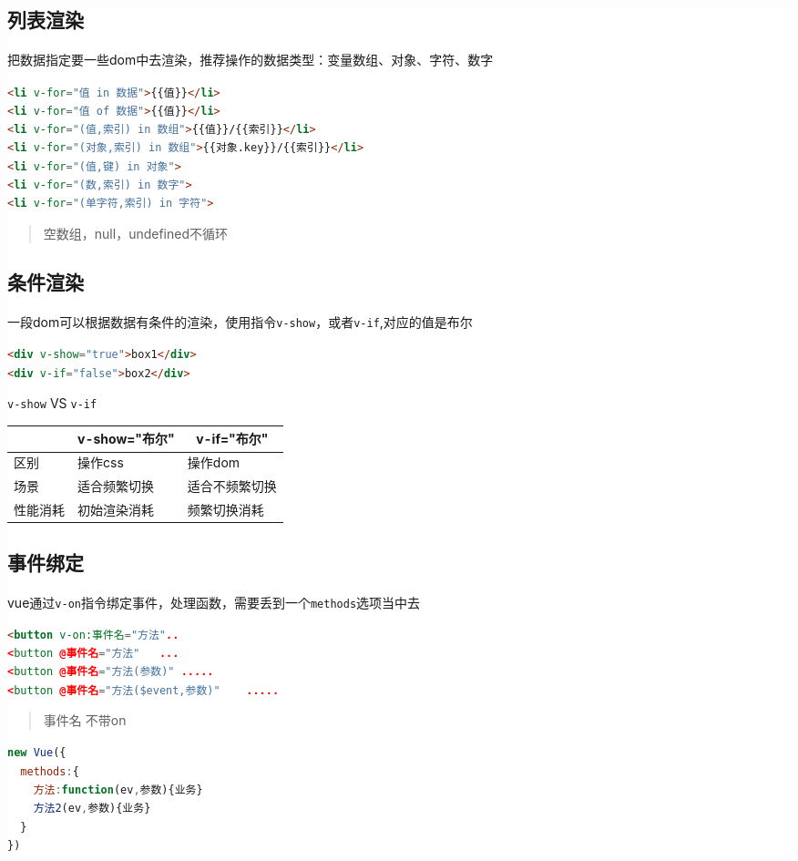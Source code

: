 ## 列表渲染

把数据指定要一些dom中去渲染，推荐操作的数据类型：变量数组、对象、字符、数字

```html
<li v-for="值 in 数据">{{值}}</li>
<li v-for="值 of 数据">{{值}}</li>
<li v-for="(值,索引) in 数组">{{值}}/{{索引}}</li>
<li v-for="(对象,索引) in 数组">{{对象.key}}/{{索引}}</li>
<li v-for="(值,键) in 对象">
<li v-for="(数,索引) in 数字">
<li v-for="(单字符,索引) in 字符">
```

> 空数组，null，undefined不循环



## 条件渲染

一段dom可以根据数据有条件的渲染，使用指令`v-show`，或者`v-if`,对应的值是布尔

```html
<div v-show="true">box1</div>
<div v-if="false">box2</div>
```

`v-show` VS `v-if`

|          | v-show="布尔" | v-if="布尔"    |
| -------- | ------------- | -------------- |
| 区别     | 操作css       | 操作dom        |
| 场景     | 适合频繁切换  | 适合不频繁切换 |
| 性能消耗 | 初始渲染消耗  | 频繁切换消耗   |

## 事件绑定

vue通过`v-on`指令绑定事件，处理函数，需要丢到一个`methods`选项当中去

```html
<button v-on:事件名="方法"..
<button	@事件名="方法"	...
<button	@事件名="方法(参数)" .....
<button	@事件名="方法($event,参数)"	.....
```

> 事件名 不带on

```js
new Vue({
  methods:{
    方法:function(ev,参数){业务}
    方法2(ev,参数){业务}
  }
})
```
